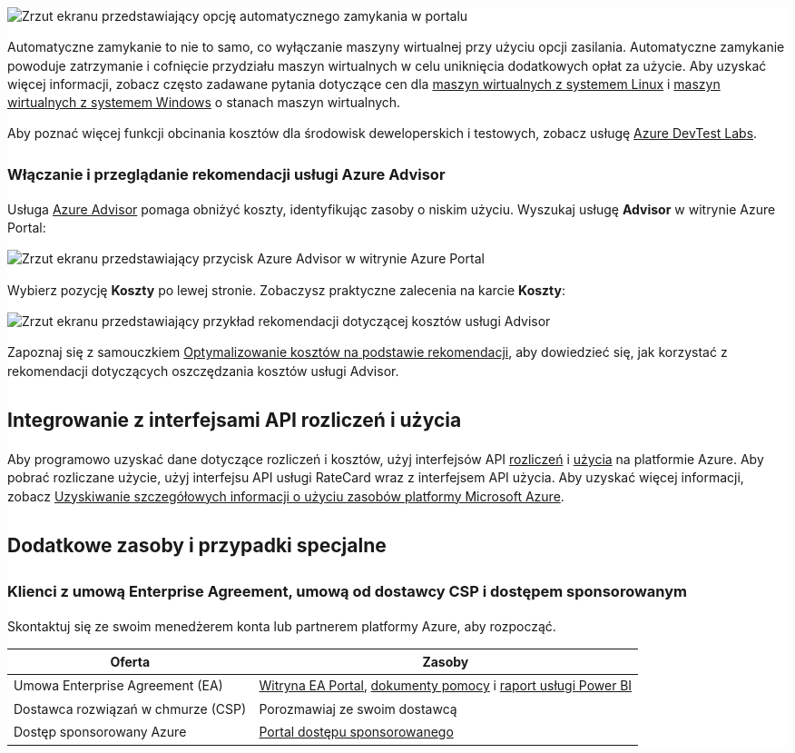 ![Zrzut ekranu przedstawiający opcję automatycznego zamykania w portalu](./media/getting-started/auto-shutdown.png)

Automatyczne zamykanie to nie to samo, co wyłączanie maszyny wirtualnej przy użyciu opcji zasilania. Automatyczne zamykanie powoduje zatrzymanie i cofnięcie przydziału maszyn wirtualnych w celu uniknięcia dodatkowych opłat za użycie. Aby uzyskać więcej informacji, zobacz często zadawane pytania dotyczące cen dla [maszyn wirtualnych z systemem Linux](https://azure.microsoft.com/pricing/details/virtual-machines/linux/) i [maszyn wirtualnych z systemem Windows](https://azure.microsoft.com/pricing/details/virtual-machines/windows/) o stanach maszyn wirtualnych.

Aby poznać więcej funkcji obcinania kosztów dla środowisk deweloperskich i testowych, zobacz usługę [Azure DevTest Labs](https://azure.microsoft.com/services/devtest-lab/).

### <a name="turn-on-and-review-azure-advisor-recommendations"></a>Włączanie i przeglądanie rekomendacji usługi Azure Advisor

Usługa [Azure Advisor](../../advisor/advisor-overview.md) pomaga obniżyć koszty, identyfikując zasoby o niskim użyciu. Wyszukaj usługę **Advisor** w witrynie Azure Portal:

![Zrzut ekranu przedstawiający przycisk Azure Advisor w witrynie Azure Portal](./media/getting-started/advisor-button.png)

Wybierz pozycję **Koszty** po lewej stronie. Zobaczysz praktyczne zalecenia na karcie **Koszty**:

![Zrzut ekranu przedstawiający przykład rekomendacji dotyczącej kosztów usługi Advisor](./media/getting-started/advisor-action.png)

Zapoznaj się z samouczkiem [Optymalizowanie kosztów na podstawie rekomendacji](../costs/tutorial-acm-opt-recommendations.md), aby dowiedzieć się, jak korzystać z rekomendacji dotyczących oszczędzania kosztów usługi Advisor.


## <a name="integrate-with-billing-and-consumption-apis"></a>Integrowanie z interfejsami API rozliczeń i użycia

Aby programowo uzyskać dane dotyczące rozliczeń i kosztów, użyj interfejsów API [rozliczeń](https://docs.microsoft.com/rest/api/billing/) i [użycia](https://docs.microsoft.com/rest/api/consumption/) na platformie Azure. Aby pobrać rozliczane użycie, użyj interfejsu API usługi RateCard wraz z interfejsem API użycia. Aby uzyskać więcej informacji, zobacz [Uzyskiwanie szczegółowych informacji o użyciu zasobów platformy Microsoft Azure](usage-rate-card-overview.md).

## <a name="additional-resources-and-special-cases"></a><a name="other-offers"></a> Dodatkowe zasoby i przypadki specjalne

### <a name="ea-csp-and-sponsorship-customers"></a>Klienci z umową Enterprise Agreement, umową od dostawcy CSP i dostępem sponsorowanym
Skontaktuj się ze swoim menedżerem konta lub partnerem platformy Azure, aby rozpocząć.

| Oferta | Zasoby |
|-------------------------------|-----------------------------------------------------------------------------------|
| Umowa Enterprise Agreement (EA) | [Witryna EA Portal](https://ea.azure.com/), [dokumenty pomocy](https://ea.azure.com/helpdocs) i [raport usługi Power BI](https://powerbi.microsoft.com/documentation/powerbi-content-pack-azure-enterprise/) |
| Dostawca rozwiązań w chmurze (CSP) | Porozmawiaj ze swoim dostawcą |
| Dostęp sponsorowany Azure | [Portal dostępu sponsorowanego](https://www.microsoftazuresponsorships.com/) |
